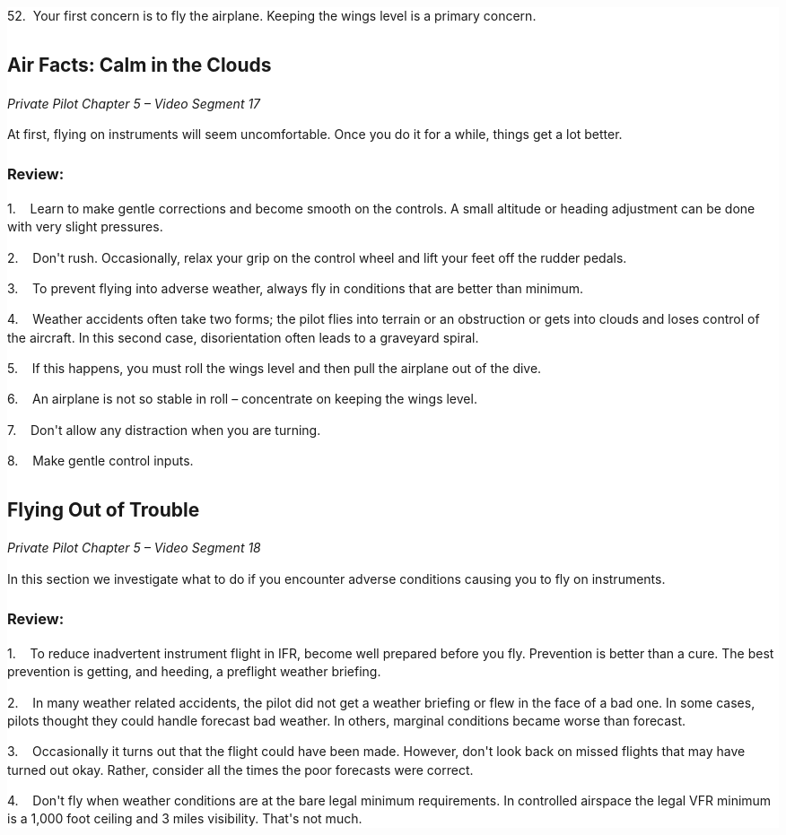 52.  Your first concern is to fly the airplane. Keeping the wings level is a primary concern.

  

## Air Facts: Calm in the Clouds

_Private Pilot Chapter 5 – Video Segment 17_

At first, flying on instruments will seem uncomfortable. Once you do it for a while, things get a lot better.

### Review:

1.    Learn to make gentle corrections and become smooth on the controls. A small altitude or heading adjustment can be done with very slight pressures.

2.    Don't rush. Occasionally, relax your grip on the control wheel and lift your feet off the rudder pedals.

3.    To prevent flying into adverse weather, always fly in conditions that are better than minimum.

4.    Weather accidents often take two forms; the pilot flies into terrain or an obstruction or gets into clouds and loses control of the aircraft. In this second case, disorientation often leads to a graveyard spiral.

5.    If this happens, you must roll the wings level and then pull the airplane out of the dive.

6.    An airplane is not so stable in roll – concentrate on keeping the wings level.

7.    Don't allow any distraction when you are turning.

8.    Make gentle control inputs.

  

## Flying Out of Trouble

_Private Pilot Chapter 5 – Video Segment 18_

In this section we investigate what to do if you encounter adverse conditions causing you to fly on instruments.

### Review:

1.    To reduce inadvertent instrument flight in IFR, become well prepared before you fly. Prevention is better than a cure. The best prevention is getting, and heeding, a preflight weather briefing.

2.    In many weather related accidents, the pilot did not get a weather briefing or flew in the face of a bad one. In some cases, pilots thought they could handle forecast bad weather. In others, marginal conditions became worse than forecast.

3.    Occasionally it turns out that the flight could have been made. However, don't look back on missed flights that may have turned out okay. Rather, consider all the times the poor forecasts were correct.

4.    Don't fly when weather conditions are at the bare legal minimum requirements. In controlled airspace the legal VFR minimum is a 1,000 foot ceiling and 3 miles visibility. That's not much.
